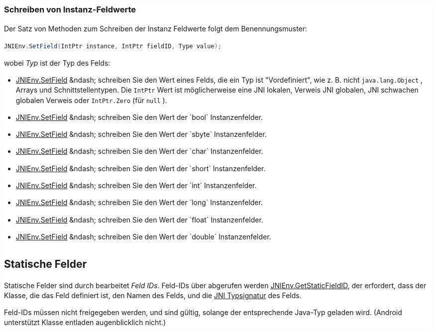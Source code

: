 

 <a name="_Writing_Instance_Field_Values" />


### <a name="writing-instance-field-values"></a>Schreiben von Instanz-Feldwerte

Der Satz von Methoden zum Schreiben der Instanz Feldwerte folgt dem Benennungsmuster:

```csharp
JNIEnv.SetField(IntPtr instance, IntPtr fieldID, Type value);
```

wobei *Typ* ist der Typ des Felds:

-   [JNIEnv.SetField](https://developer.xamarin.com/api/member/Android.Runtime.JNIEnv.SetField/(System.IntPtr,System.IntPtr,System.IntPtr)) &ndash; schreiben Sie den Wert eines Felds, die ein Typ ist "Vordefiniert", wie z. B. nicht `java.lang.Object` , Arrays und Schnittstellentypen. Die `IntPtr` Wert ist möglicherweise eine JNI lokalen, Verweis JNI globalen, JNI schwachen globalen Verweis oder `IntPtr.Zero` (für `null` ).

-   [JNIEnv.SetField](https://developer.xamarin.com/api/member/Android.Runtime.JNIEnv.SetField/(System.IntPtr,System.IntPtr,System.Boolean)) &ndash; schreiben Sie den Wert der `bool` Instanzenfelder.

-   [JNIEnv.SetField](https://developer.xamarin.com/api/member/Android.Runtime.JNIEnv.SetField/(System.IntPtr,System.IntPtr,System.SByte)) &ndash; schreiben Sie den Wert der `sbyte` Instanzenfelder.

-   [JNIEnv.SetField](https://developer.xamarin.com/api/member/Android.Runtime.JNIEnv.SetField/(System.IntPtr,System.IntPtr,System.Char)) &ndash; schreiben Sie den Wert der `char` Instanzenfelder.

-   [JNIEnv.SetField](https://developer.xamarin.com/api/member/Android.Runtime.JNIEnv.SetField/(System.IntPtr,System.IntPtr,System.Int16)) &ndash; schreiben Sie den Wert der `short` Instanzenfelder.

-   [JNIEnv.SetField](https://developer.xamarin.com/api/member/Android.Runtime.JNIEnv.SetField/(System.IntPtr,System.IntPtr,System.Int32)) &ndash; schreiben Sie den Wert der `int` Instanzenfelder.

-   [JNIEnv.SetField](https://developer.xamarin.com/api/member/Android.Runtime.JNIEnv.SetField/(System.IntPtr,System.IntPtr,System.Int64)) &ndash; schreiben Sie den Wert der `long` Instanzenfelder.

-   [JNIEnv.SetField](https://developer.xamarin.com/api/member/Android.Runtime.JNIEnv.SetField/(System.IntPtr,System.IntPtr,System.Single)) &ndash; schreiben Sie den Wert der `float` Instanzenfelder.

-   [JNIEnv.SetField](https://developer.xamarin.com/api/member/Android.Runtime.JNIEnv.SetField/(System.IntPtr,System.IntPtr,System.Double)) &ndash; schreiben Sie den Wert der `double` Instanzenfelder.


<a name="_Static_Fields" />

## <a name="static-fields"></a>Statische Felder

Statische Felder sind durch bearbeitet *Feld IDs*. Feld-IDs über abgerufen werden [JNIEnv.GetStaticFieldID](https://developer.xamarin.com/api/member/Android.Runtime.JNIEnv.GetStaticFieldID/), der erfordert, dass der Klasse, die das Feld definiert ist, den Namen des Felds, und die [JNI Typsignatur](#JNI%20Type%20Signatures) des Felds.

Feld-IDs müssen nicht freigegeben werden, und sind gültig, solange der entsprechende Java-Typ geladen wird. (Android unterstützt Klasse entladen augenblicklich nicht.)
